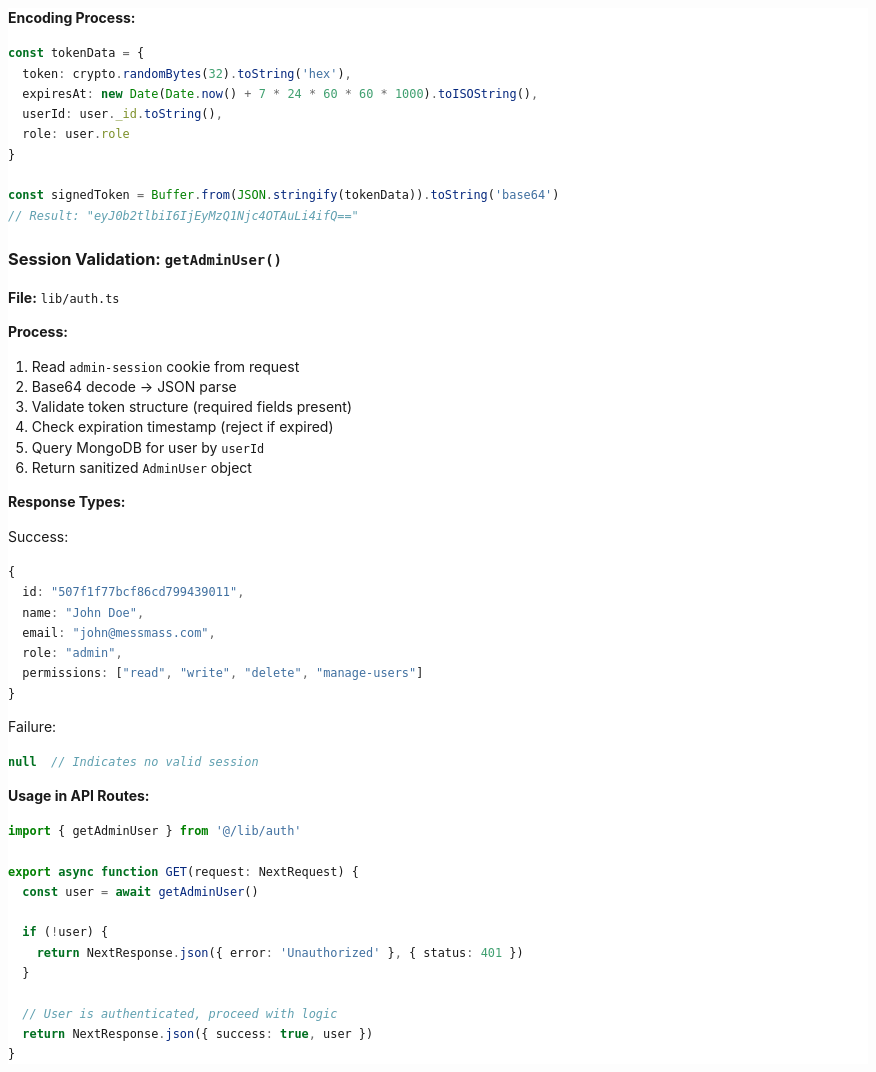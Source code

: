 **Encoding Process:**
```typescript
const tokenData = {
  token: crypto.randomBytes(32).toString('hex'),
  expiresAt: new Date(Date.now() + 7 * 24 * 60 * 60 * 1000).toISOString(),
  userId: user._id.toString(),
  role: user.role
}

const signedToken = Buffer.from(JSON.stringify(tokenData)).toString('base64')
// Result: "eyJ0b2tlbiI6IjEyMzQ1Njc4OTAuLi4ifQ=="
```

### Session Validation: `getAdminUser()`

**File:** `lib/auth.ts`

**Process:**
1. Read `admin-session` cookie from request
2. Base64 decode → JSON parse
3. Validate token structure (required fields present)
4. Check expiration timestamp (reject if expired)
5. Query MongoDB for user by `userId`
6. Return sanitized `AdminUser` object

**Response Types:**

Success:
```typescript
{
  id: "507f1f77bcf86cd799439011",
  name: "John Doe",
  email: "john@messmass.com",
  role: "admin",
  permissions: ["read", "write", "delete", "manage-users"]
}
```

Failure:
```typescript
null  // Indicates no valid session
```

**Usage in API Routes:**
```typescript
import { getAdminUser } from '@/lib/auth'

export async function GET(request: NextRequest) {
  const user = await getAdminUser()
  
  if (!user) {
    return NextResponse.json({ error: 'Unauthorized' }, { status: 401 })
  }
  
  // User is authenticated, proceed with logic
  return NextResponse.json({ success: true, user })
}
```
